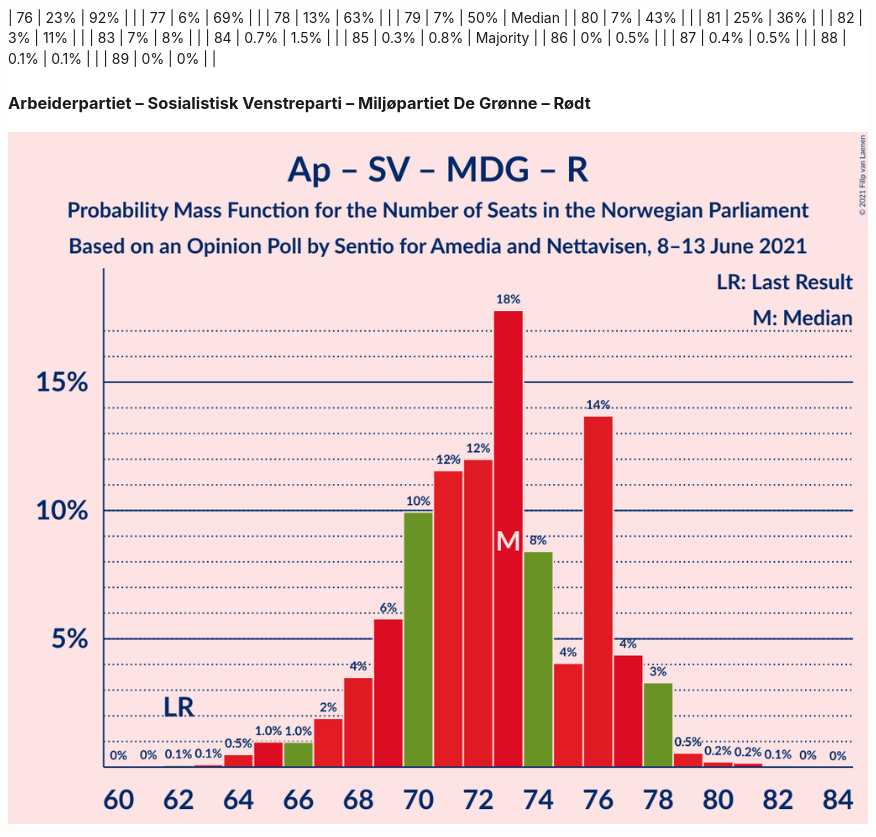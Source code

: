 | 76 | 23% | 92% |  |
| 77 | 6% | 69% |  |
| 78 | 13% | 63% |  |
| 79 | 7% | 50% | Median |
| 80 | 7% | 43% |  |
| 81 | 25% | 36% |  |
| 82 | 3% | 11% |  |
| 83 | 7% | 8% |  |
| 84 | 0.7% | 1.5% |  |
| 85 | 0.3% | 0.8% | Majority |
| 86 | 0% | 0.5% |  |
| 87 | 0.4% | 0.5% |  |
| 88 | 0.1% | 0.1% |  |
| 89 | 0% | 0% |  |

### Arbeiderpartiet – Sosialistisk Venstreparti – Miljøpartiet De Grønne – Rødt

![Graph with seats probability mass function not yet produced](2021-06-13-Sentio-coalitions-seats-pmf-ap–sv–mdg–r.png "Seats Probability Mass Function")